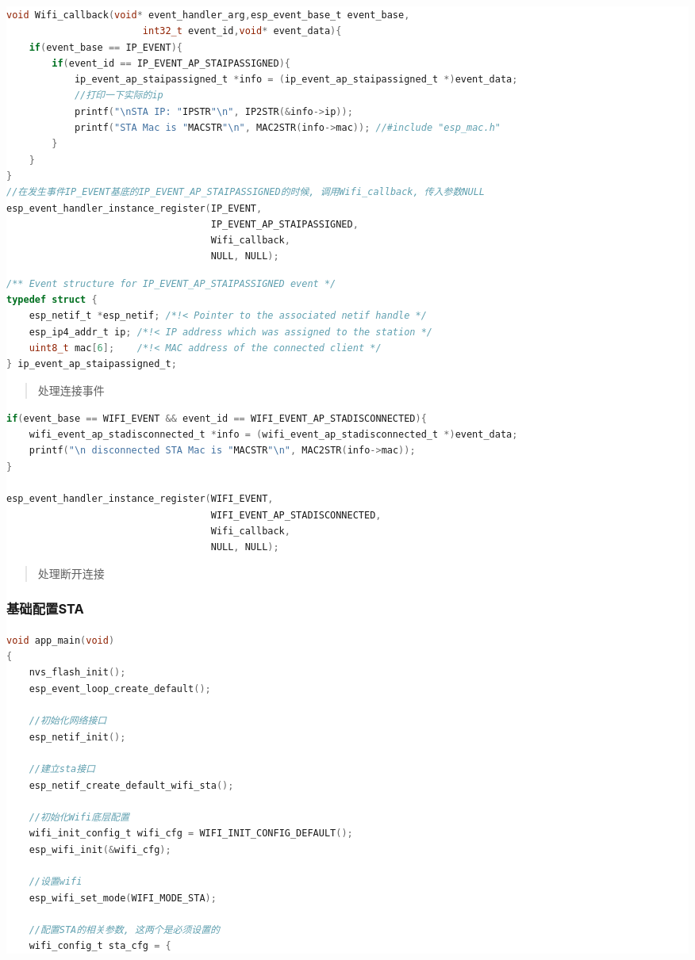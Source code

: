 ```c
void Wifi_callback(void* event_handler_arg,esp_event_base_t event_base,
                        int32_t event_id,void* event_data){
    if(event_base == IP_EVENT){
        if(event_id == IP_EVENT_AP_STAIPASSIGNED){
            ip_event_ap_staipassigned_t *info = (ip_event_ap_staipassigned_t *)event_data;
            //打印一下实际的ip
            printf("\nSTA IP: "IPSTR"\n", IP2STR(&info->ip));
            printf("STA Mac is "MACSTR"\n", MAC2STR(info->mac)); //#include "esp_mac.h"
        }
    }
}
//在发生事件IP_EVENT基底的IP_EVENT_AP_STAIPASSIGNED的时候, 调用Wifi_callback, 传入参数NULL
esp_event_handler_instance_register(IP_EVENT, 
                                    IP_EVENT_AP_STAIPASSIGNED, 
                                    Wifi_callback, 
                                    NULL, NULL);
```

```c
/** Event structure for IP_EVENT_AP_STAIPASSIGNED event */
typedef struct {
    esp_netif_t *esp_netif; /*!< Pointer to the associated netif handle */
    esp_ip4_addr_t ip; /*!< IP address which was assigned to the station */
    uint8_t mac[6];    /*!< MAC address of the connected client */
} ip_event_ap_staipassigned_t;
```

> 处理连接事件

```c
if(event_base == WIFI_EVENT && event_id == WIFI_EVENT_AP_STADISCONNECTED){
    wifi_event_ap_stadisconnected_t *info = (wifi_event_ap_stadisconnected_t *)event_data;
    printf("\n disconnected STA Mac is "MACSTR"\n", MAC2STR(info->mac));
}

esp_event_handler_instance_register(WIFI_EVENT, 
                                    WIFI_EVENT_AP_STADISCONNECTED, 
                                    Wifi_callback, 
                                    NULL, NULL);
```

> 处理断开连接

### 基础配置STA

```c
void app_main(void)
{
    nvs_flash_init();
    esp_event_loop_create_default();

    //初始化网络接口
    esp_netif_init();

    //建立sta接口
    esp_netif_create_default_wifi_sta();

    //初始化Wifi底层配置
    wifi_init_config_t wifi_cfg = WIFI_INIT_CONFIG_DEFAULT();
    esp_wifi_init(&wifi_cfg);

    //设置wifi
    esp_wifi_set_mode(WIFI_MODE_STA);

    //配置STA的相关参数, 这两个是必须设置的
    wifi_config_t sta_cfg = {
```